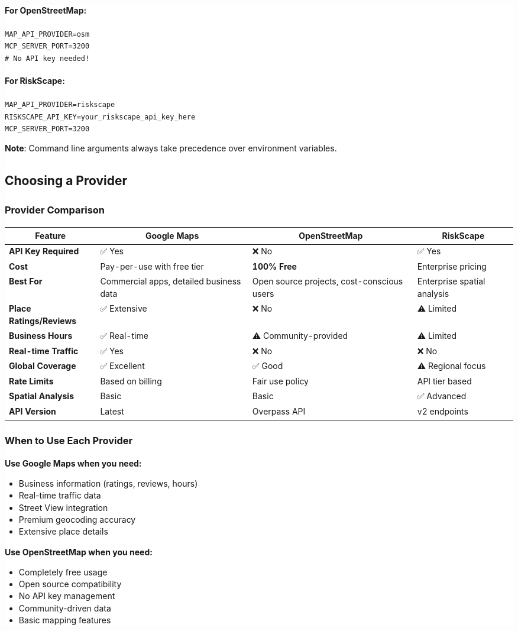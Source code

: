 #### For OpenStreetMap:
```env
MAP_API_PROVIDER=osm
MCP_SERVER_PORT=3200
# No API key needed!
```

#### For RiskScape:
```env
MAP_API_PROVIDER=riskscape
RISKSCAPE_API_KEY=your_riskscape_api_key_here
MCP_SERVER_PORT=3200
```

**Note**: Command line arguments always take precedence over environment variables.

## Choosing a Provider

### Provider Comparison

| Feature | Google Maps | OpenStreetMap | RiskScape |
|---------|------------|---------------|-----------|
| **API Key Required** | ✅ Yes | ❌ No | ✅ Yes |
| **Cost** | Pay-per-use with free tier | **100% Free** | Enterprise pricing |
| **Best For** | Commercial apps, detailed business data | Open source projects, cost-conscious users | Enterprise spatial analysis |
| **Place Ratings/Reviews** | ✅ Extensive | ❌ No | ⚠️ Limited |
| **Business Hours** | ✅ Real-time | ⚠️ Community-provided | ⚠️ Limited |
| **Real-time Traffic** | ✅ Yes | ❌ No | ❌ No |
| **Global Coverage** | ✅ Excellent | ✅ Good | ⚠️ Regional focus |
| **Rate Limits** | Based on billing | Fair use policy | API tier based |
| **Spatial Analysis** | Basic | Basic | ✅ Advanced |
| **API Version** | Latest | Overpass API | v2 endpoints |

### When to Use Each Provider

**Use Google Maps when you need:**
- Business information (ratings, reviews, hours)
- Real-time traffic data
- Street View integration
- Premium geocoding accuracy
- Extensive place details

**Use OpenStreetMap when you need:**
- Completely free usage
- Open source compatibility
- No API key management
- Community-driven data
- Basic mapping features
